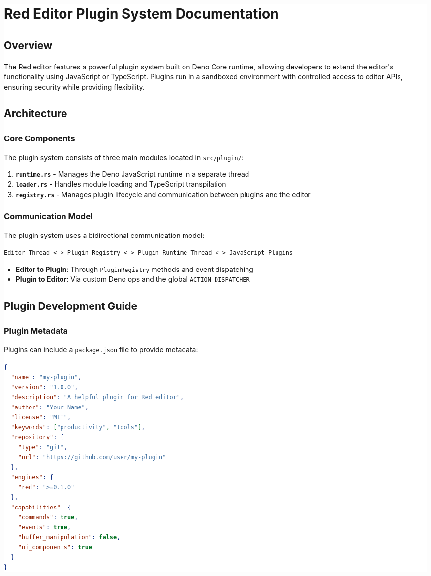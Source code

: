 # Red Editor Plugin System Documentation

## Overview

The Red editor features a powerful plugin system built on Deno Core runtime, allowing developers to extend the editor's functionality using JavaScript or TypeScript. Plugins run in a sandboxed environment with controlled access to editor APIs, ensuring security while providing flexibility.

## Architecture

### Core Components

The plugin system consists of three main modules located in `src/plugin/`:

1. **`runtime.rs`** - Manages the Deno JavaScript runtime in a separate thread
2. **`loader.rs`** - Handles module loading and TypeScript transpilation
3. **`registry.rs`** - Manages plugin lifecycle and communication between plugins and the editor

### Communication Model

The plugin system uses a bidirectional communication model:

```
Editor Thread <-> Plugin Registry <-> Plugin Runtime Thread <-> JavaScript Plugins
```

- **Editor to Plugin**: Through `PluginRegistry` methods and event dispatching
- **Plugin to Editor**: Via custom Deno ops and the global `ACTION_DISPATCHER`

## Plugin Development Guide

### Plugin Metadata

Plugins can include a `package.json` file to provide metadata:

```json
{
  "name": "my-plugin",
  "version": "1.0.0",
  "description": "A helpful plugin for Red editor",
  "author": "Your Name",
  "license": "MIT",
  "keywords": ["productivity", "tools"],
  "repository": {
    "type": "git",
    "url": "https://github.com/user/my-plugin"
  },
  "engines": {
    "red": ">=0.1.0"
  },
  "capabilities": {
    "commands": true,
    "events": true,
    "buffer_manipulation": false,
    "ui_components": true
  }
}
```
